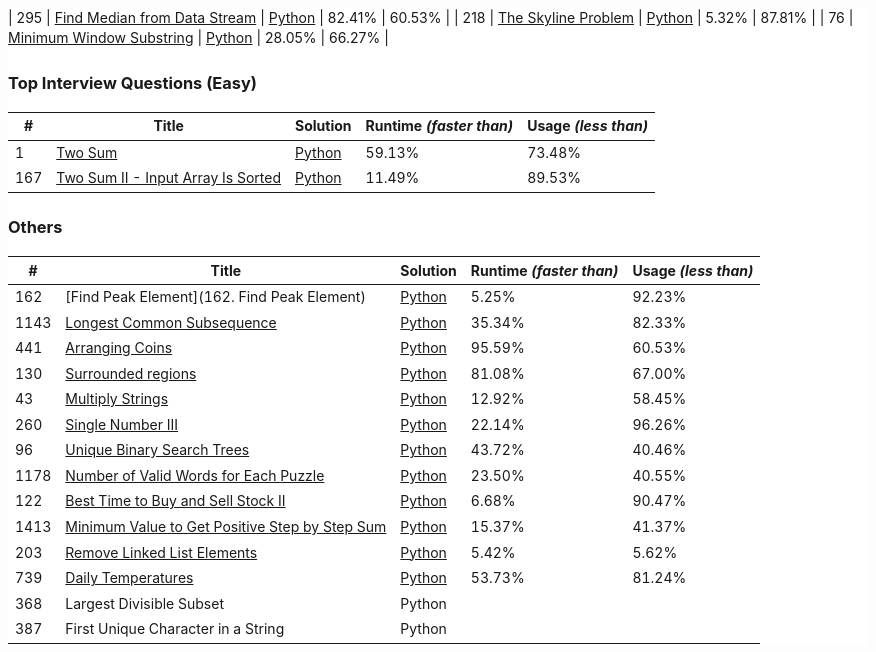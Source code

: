 | 295   | [Find Median from Data Stream](https://leetcode.com/problems/find-median-from-data-stream/)                   | [Python](top-interview-questions/hard/295_FindMedianfromDataStream.py) | 82.41%                      | 60.53%                  |
| 218   | [The Skyline Problem](https://leetcode.com/problems/the-skyline-problem/)                                     | [Python](top-interview-questions/hard/218_TheSkylineProblem.py)        | 5.32%                       | 87.81%                  |
| 76    | [Minimum Window Substring](https://leetcode.com/problems/minimum-window-substring/)                           | [Python](top-interview-questions/hard/76_MinimumWindowSubstring.py)    | 28.05%                      | 66.27%                  |

### Top Interview Questions (Easy)

| **#** | **Title**                                                                                             | **Solution**                                                              | **Runtime** *(faster than)* | **Usage** *(less than)* |
| ----- | ----------------------------------------------------------------------------------------------------- | ------------------------------------------------------------------------- | --------------------------- | ----------------------- |
| 1     | [Two Sum](https://leetcode.com/problems/two-sum/)                                                     | [Python](top-interview-questions/easy/1_TwoSum.py)                        | 59.13%                      | 73.48%                  |
| 167   | [Two Sum II - Input Array Is Sorted](https://leetcode.com/problems/two-sum-ii-input-array-is-sorted/) | [Python](top-interview-questions/easy/167_TwoSumII-InputArrayIsSorted.py) | 11.49%                      | 89.53%                  |

### Others

| **#** | **Title**                                                                                                                       | **Solution**                                                    | **Runtime** *(faster than)* | **Usage** *(less than)* |
| ----- | ------------------------------------------------------------------------------------------------------------------------------- | --------------------------------------------------------------- | --------------------------- | ----------------------- |
| 162   | [Find Peak Element](162. Find Peak Element)                                                                                     | [Python](python/162_FindPeakElement.md)                         | 5.25%                       | 92.23%                  |
| 1143  | [Longest Common Subsequence](https://leetcode.com/problems/longest-common-subsequence/)                                         | [Python](python/1143_LongestCommonSubsequence.py)               | 35.34%                      | 82.33%                  |
| 441   | [Arranging Coins](https://leetcode.com/problems/arranging-coins/)                                                               | [Python](python/441_ArrangingCoins.py)                          | 95.59%                      | 60.53%                  |
| 130   | [Surrounded regions](https://leetcode.com/problems/surrounded-regions/)                                                         | [Python](python/130_SurroundedRegions.py)                       | 81.08%                      | 67.00%                  |
| 43    | [Multiply Strings](https://leetcode.com/problems/multiply-strings/)                                                             | [Python](python/43.MultiplyStrings.py)                          | 12.92%                      | 58.45%                  |
| 260   | [Single Number III](https://leetcode.com/problems/single-number-iii/)                                                           | [Python](python/260_SingleNumberIII.py)                         | 22.14%                      | 96.26%                  |
| 96    | [Unique Binary Search Trees](https://leetcode.com/problems/unique-binary-search-trees/)                                         | [Python](python/96_UniqueBinarySearchTrees.py)                  | 43.72%                      | 40.46%                  |
| 1178  | [Number of Valid Words for Each Puzzle](https://leetcode.com/problems/number-of-valid-words-for-each-puzzle/)                   | [Python](python/1178_NumberofValidWordsforEachPuzzle.py)        | 23.50%                      | 40.55%                  |
| 122   | [Best Time to Buy and Sell Stock II](https://leetcode.com/problems/best-time-to-buy-and-sell-stock-ii/)                         | [Python](python/122_BestTimetoBuyandSellStockII.py)             | 6.68%                       | 90.47%                  |
| 1413  | [Minimum Value to Get Positive Step by Step Sum](https://leetcode.com/problems/minimum-value-to-get-positive-step-by-step-sum/) | [Python](python/1413_MinimumValuetoGetPositiveStepbyStepSum.py) | 15.37%                      | 41.37%                  |
| 203   | [Remove Linked List Elements](https://leetcode.com/problems/remove-linked-list-elements/)                                       | [Python](python/203_RemoveLinkedListElements.py)                | 5.42%                       | 5.62%                   |
| 739   | [Daily Temperatures](https://leetcode.com/problems/daily-temperatures/)                                                         | [Python](python/547_NumberofProvinces.py)                       | 53.73%                      | 81.24%                  |
| 368   | Largest Divisible Subset                                                                                                        | Python                                                          |                             |                         |
| 387   | First Unique Character in a String                                                                                              | Python                                                          |                             |                         |